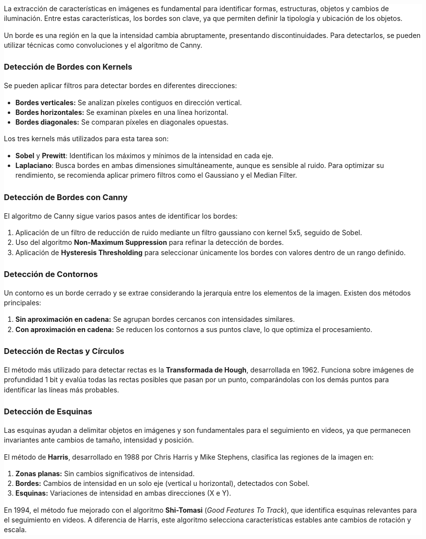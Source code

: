 La extracción de características en imágenes es fundamental para identificar formas, estructuras, objetos y cambios de iluminación. Entre estas características, los bordes son clave, ya que permiten definir la tipología y ubicación de los objetos.

Un borde es una región en la que la intensidad cambia abruptamente, presentando discontinuidades. Para detectarlos, se pueden utilizar técnicas como convoluciones y el algoritmo de Canny.

### Detección de Bordes con Kernels

Se pueden aplicar filtros para detectar bordes en diferentes direcciones:

- **Bordes verticales:** Se analizan píxeles contiguos en dirección vertical.
- **Bordes horizontales:** Se examinan píxeles en una línea horizontal.
- **Bordes diagonales:** Se comparan píxeles en diagonales opuestas.

Los tres kernels más utilizados para esta tarea son:

- **Sobel** y **Prewitt**: Identifican los máximos y mínimos de la intensidad en cada eje.
- **Laplaciano**: Busca bordes en ambas dimensiones simultáneamente, aunque es sensible al ruido. Para optimizar su rendimiento, se recomienda aplicar primero filtros como el Gaussiano y el Median Filter.

### Detección de Bordes con Canny

El algoritmo de Canny sigue varios pasos antes de identificar los bordes:

1. Aplicación de un filtro de reducción de ruido mediante un filtro gaussiano con kernel 5x5, seguido de Sobel.
2. Uso del algoritmo **Non-Maximum Suppression** para refinar la detección de bordes.
3. Aplicación de **Hysteresis Thresholding** para seleccionar únicamente los bordes con valores dentro de un rango definido.

### Detección de Contornos

Un contorno es un borde cerrado y se extrae considerando la jerarquía entre los elementos de la imagen. Existen dos métodos principales:

1. **Sin aproximación en cadena:** Se agrupan bordes cercanos con intensidades similares.
2. **Con aproximación en cadena:** Se reducen los contornos a sus puntos clave, lo que optimiza el procesamiento.

### Detección de Rectas y Círculos

El método más utilizado para detectar rectas es la **Transformada de Hough**, desarrollada en 1962. Funciona sobre imágenes de profundidad 1 bit y evalúa todas las rectas posibles que pasan por un punto, comparándolas con los demás puntos para identificar las líneas más probables.

### Detección de Esquinas

Las esquinas ayudan a delimitar objetos en imágenes y son fundamentales para el seguimiento en videos, ya que permanecen invariantes ante cambios de tamaño, intensidad y posición.

El método de **Harris**, desarrollado en 1988 por Chris Harris y Mike Stephens, clasifica las regiones de la imagen en:

1. **Zonas planas:** Sin cambios significativos de intensidad.
2. **Bordes:** Cambios de intensidad en un solo eje (vertical u horizontal), detectados con Sobel.
3. **Esquinas:** Variaciones de intensidad en ambas direcciones (X e Y).



En 1994, el método fue mejorado con el algoritmo **Shi-Tomasi** (_Good Features To Track_), que identifica esquinas relevantes para el seguimiento en videos. A diferencia de Harris, este algoritmo selecciona características estables ante cambios de rotación y escala.

